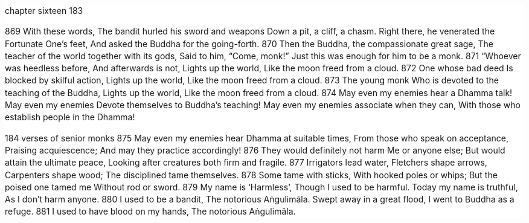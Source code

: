 chapter sixteen 183

869 With these words,
The bandit hurled his sword and weapons
Down a pit, a cliff, a chasm.
Right there, he venerated the Fortunate One’s feet,
And asked the Buddha for the going-forth.
870 Then the Buddha, the compassionate great sage,
The teacher of the world together with its gods,
Said to him, “Come, monk!”
Just this was enough for him to be a monk.
871 “Whoever was heedless before,
And afterwards is not,
Lights up the world,
Like the moon freed from a cloud.
872 One whose bad deed
Is blocked by skilful action,
Lights up the world,
Like the moon freed from a cloud.
873 The young monk
Who is devoted to the teaching of the Buddha,
Lights up the world,
Like the moon freed from a cloud.
874 May even my enemies hear a Dhamma talk!
May even my enemies
Devote themselves to Buddha’s teaching!
May even my enemies associate when they can,
With those who establish people in the Dhamma!

184 verses of senior monks
875 May even my enemies hear Dhamma at suitable times,
From those who speak on acceptance,
Praising acquiescence;
And may they practice accordingly!
876 They would definitely not harm
Me or anyone else;
But would attain the ultimate peace,
Looking after creatures both firm and fragile.
877 Irrigators lead water,
Fletchers shape arrows,
Carpenters shape wood;
The disciplined tame themselves.
878 Some tame with sticks,
With hooked poles or whips;
But the poised one tamed me
Without rod or sword.
879 My name is ‘Harmless’,
Though I used to be harmful.
Today my name is truthful,
As I don’t harm anyone.
880 I used to be a bandit,
The notorious Aṅgulimāla.
Swept away in a great flood,
I went to Buddha as a refuge.
881 I used to have blood on my hands,
The notorious Aṅgulimāla.
